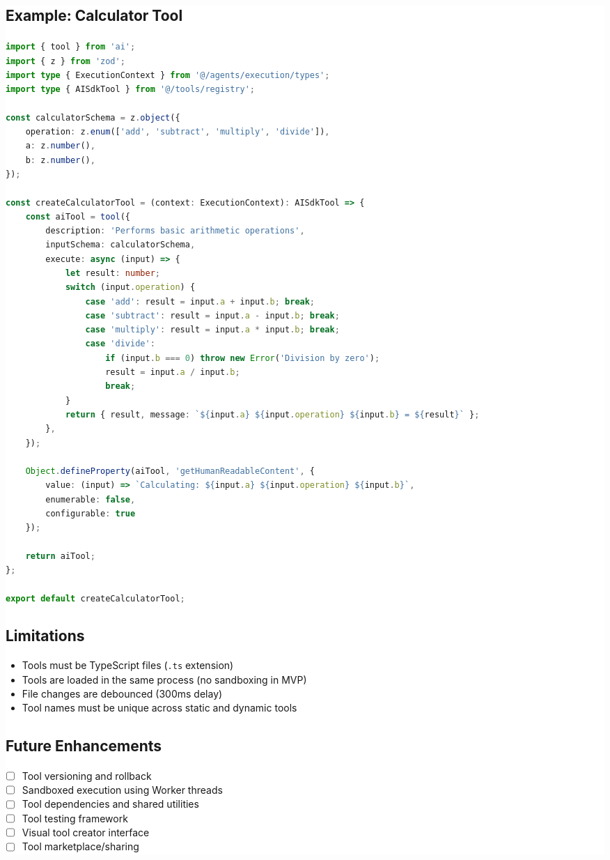 ## Example: Calculator Tool

```typescript
import { tool } from 'ai';
import { z } from 'zod';
import type { ExecutionContext } from '@/agents/execution/types';
import type { AISdkTool } from '@/tools/registry';

const calculatorSchema = z.object({
    operation: z.enum(['add', 'subtract', 'multiply', 'divide']),
    a: z.number(),
    b: z.number(),
});

const createCalculatorTool = (context: ExecutionContext): AISdkTool => {
    const aiTool = tool({
        description: 'Performs basic arithmetic operations',
        inputSchema: calculatorSchema,
        execute: async (input) => {
            let result: number;
            switch (input.operation) {
                case 'add': result = input.a + input.b; break;
                case 'subtract': result = input.a - input.b; break;
                case 'multiply': result = input.a * input.b; break;
                case 'divide': 
                    if (input.b === 0) throw new Error('Division by zero');
                    result = input.a / input.b; 
                    break;
            }
            return { result, message: `${input.a} ${input.operation} ${input.b} = ${result}` };
        },
    });
    
    Object.defineProperty(aiTool, 'getHumanReadableContent', {
        value: (input) => `Calculating: ${input.a} ${input.operation} ${input.b}`,
        enumerable: false,
        configurable: true
    });
    
    return aiTool;
};

export default createCalculatorTool;
```

## Limitations

- Tools must be TypeScript files (`.ts` extension)
- Tools are loaded in the same process (no sandboxing in MVP)
- File changes are debounced (300ms delay)
- Tool names must be unique across static and dynamic tools

## Future Enhancements

- [ ] Tool versioning and rollback
- [ ] Sandboxed execution using Worker threads
- [ ] Tool dependencies and shared utilities
- [ ] Tool testing framework
- [ ] Visual tool creator interface
- [ ] Tool marketplace/sharing